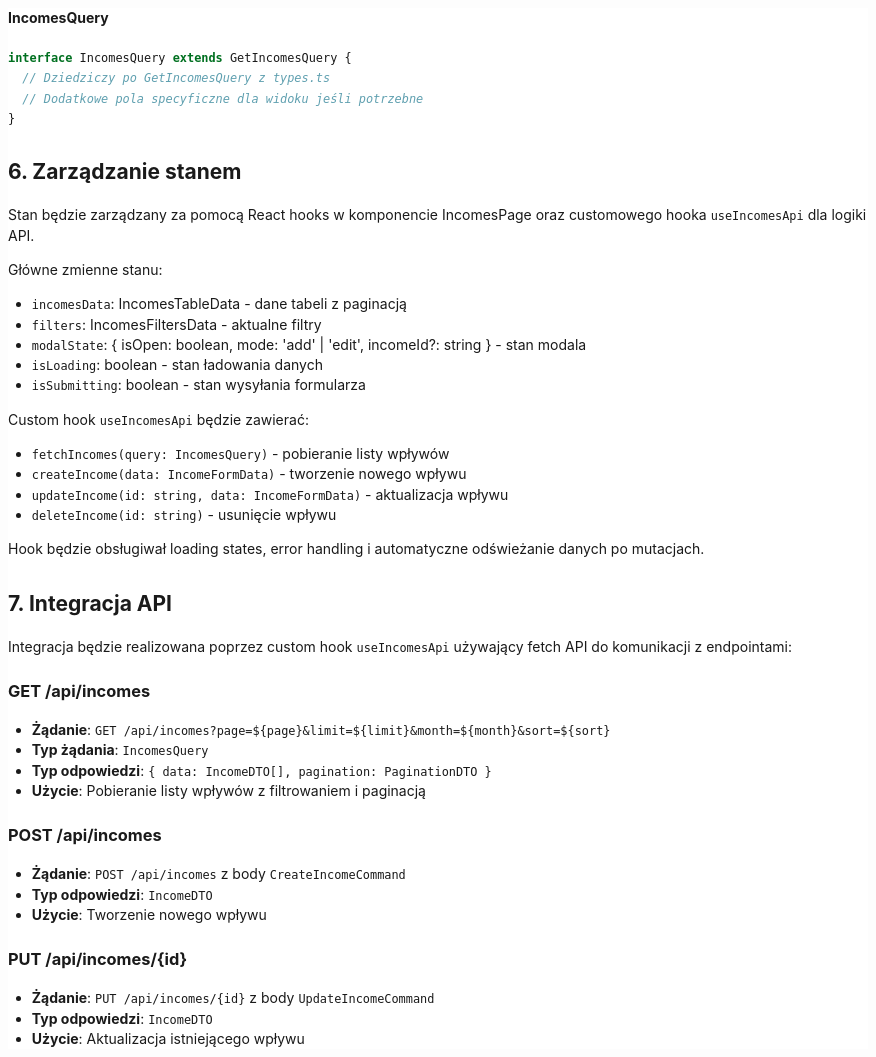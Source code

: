 #### IncomesQuery

```typescript
interface IncomesQuery extends GetIncomesQuery {
  // Dziedziczy po GetIncomesQuery z types.ts
  // Dodatkowe pola specyficzne dla widoku jeśli potrzebne
}
```

## 6. Zarządzanie stanem

Stan będzie zarządzany za pomocą React hooks w komponencie IncomesPage oraz customowego hooka `useIncomesApi` dla logiki API.

Główne zmienne stanu:

- `incomesData`: IncomesTableData - dane tabeli z paginacją
- `filters`: IncomesFiltersData - aktualne filtry
- `modalState`: { isOpen: boolean, mode: 'add' | 'edit', incomeId?: string } - stan modala
- `isLoading`: boolean - stan ładowania danych
- `isSubmitting`: boolean - stan wysyłania formularza

Custom hook `useIncomesApi` będzie zawierać:

- `fetchIncomes(query: IncomesQuery)` - pobieranie listy wpływów
- `createIncome(data: IncomeFormData)` - tworzenie nowego wpływu
- `updateIncome(id: string, data: IncomeFormData)` - aktualizacja wpływu
- `deleteIncome(id: string)` - usunięcie wpływu

Hook będzie obsługiwał loading states, error handling i automatyczne odświeżanie danych po mutacjach.

## 7. Integracja API

Integracja będzie realizowana poprzez custom hook `useIncomesApi` używający fetch API do komunikacji z endpointami:

### GET /api/incomes

- **Żądanie**: `GET /api/incomes?page=${page}&limit=${limit}&month=${month}&sort=${sort}`
- **Typ żądania**: `IncomesQuery`
- **Typ odpowiedzi**: `{ data: IncomeDTO[], pagination: PaginationDTO }`
- **Użycie**: Pobieranie listy wpływów z filtrowaniem i paginacją

### POST /api/incomes

- **Żądanie**: `POST /api/incomes` z body `CreateIncomeCommand`
- **Typ odpowiedzi**: `IncomeDTO`
- **Użycie**: Tworzenie nowego wpływu

### PUT /api/incomes/{id}

- **Żądanie**: `PUT /api/incomes/{id}` z body `UpdateIncomeCommand`
- **Typ odpowiedzi**: `IncomeDTO`
- **Użycie**: Aktualizacja istniejącego wpływu
